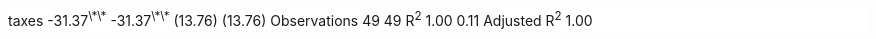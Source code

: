 </td>
</tr>
<tr>
<td style="text-align:left">
taxes
</td>
<td>
-31.37<sup>\*\*</sup>
</td>
<td>
-31.37<sup>\*\*</sup>
</td>
</tr>
<tr>
<td style="text-align:left">
</td>
<td>
(13.76)
</td>
<td>
(13.76)
</td>
</tr>
<tr>
<td style="text-align:left">
</td>
<td>
</td>
<td>
</td>
</tr>
<tr>
<td colspan="3" style="border-bottom: 1px solid black">
</td>
</tr>
<tr>
<td style="text-align:left">
Observations
</td>
<td>
49
</td>
<td>
49
</td>
</tr>
<tr>
<td style="text-align:left">
R<sup>2</sup>
</td>
<td>
1.00
</td>
<td>
0.11
</td>
</tr>
<tr>
<td style="text-align:left">
Adjusted R<sup>2</sup>
</td>
<td>
1.00
</td>